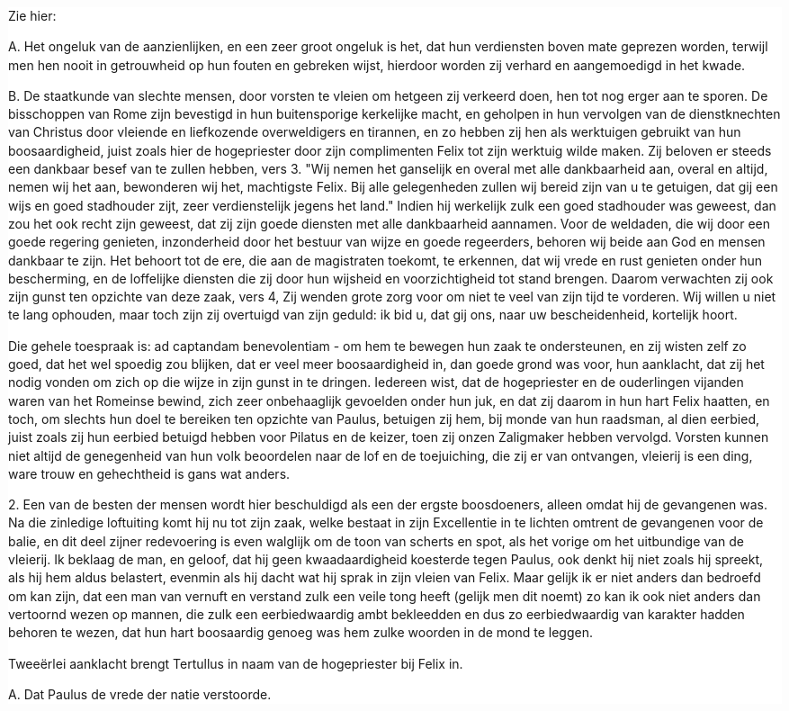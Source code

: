 Zie hier:

A. Het ongeluk van de aanzienlijken, en een zeer groot ongeluk is het, dat hun verdiensten boven mate geprezen worden, terwijl men hen nooit in getrouwheid op hun fouten en gebreken wijst, hierdoor worden zij verhard en aangemoedigd in het kwade.

B. De staatkunde van slechte mensen, door vorsten te vleien om hetgeen zij verkeerd doen, hen tot nog erger aan te sporen. De bisschoppen van Rome zijn bevestigd in hun buitensporige kerkelijke macht, en geholpen in hun vervolgen van de dienstknechten van Christus door vleiende en liefkozende overweldigers en tirannen, en zo hebben zij hen als werktuigen gebruikt van hun boosaardigheid, juist zoals hier de hogepriester door zijn complimenten Felix tot zijn werktuig wilde maken. Zij beloven er steeds een dankbaar besef van te zullen hebben, vers 3. "Wij nemen het ganselijk en overal met alle dankbaarheid aan, overal en altijd, nemen wij het aan, bewonderen wij het, machtigste Felix. Bij alle gelegenheden zullen wij bereid zijn van u te getuigen, dat gij een wijs en goed stadhouder zijt, zeer verdienstelijk jegens het land." Indien hij werkelijk zulk een goed stadhouder was geweest, dan zou het ook recht zijn geweest, dat zij zijn goede diensten met alle dankbaarheid aannamen. Voor de weldaden, die wij door een goede regering genieten, inzonderheid door het bestuur van wijze en goede regeerders, behoren wij beide aan God en mensen dankbaar te zijn. Het behoort tot de ere, die aan de magistraten toekomt, te erkennen, dat wij vrede en rust genieten onder hun bescherming, en de loffelijke diensten die zij door hun wijsheid en voorzichtigheid tot stand brengen. Daarom verwachten zij ook zijn gunst ten opzichte van deze zaak, vers 4, Zij wenden grote zorg voor om niet te veel van zijn tijd te vorderen. Wij willen u niet te lang ophouden, maar toch zijn zij overtuigd van zijn geduld: ik bid u, dat gij ons, naar uw bescheidenheid, kortelijk hoort. 

Die gehele toespraak is: ad captandam benevolentiam - om hem te bewegen hun zaak te ondersteunen, en zij wisten zelf zo goed, dat het wel spoedig zou blijken, dat er veel meer boosaardigheid in, dan goede grond was voor, hun aanklacht, dat zij het nodig vonden om zich op die wijze in zijn gunst in te dringen. Iedereen wist, dat de hogepriester en de ouderlingen vijanden waren van het Romeinse bewind, zich zeer onbehaaglijk gevoelden onder hun juk, en dat zij daarom in hun hart Felix haatten, en toch, om slechts hun doel te bereiken ten opzichte van Paulus, betuigen zij hem, bij monde van hun raadsman, al dien eerbied, juist zoals zij hun eerbied betuigd hebben voor Pilatus en de keizer, toen zij onzen Zaligmaker hebben vervolgd. Vorsten kunnen niet altijd de genegenheid van hun volk beoordelen naar de lof en de toejuiching, die zij er van ontvangen, vleierij is een ding, ware trouw en gehechtheid is gans wat anders. 

2\. Een van de besten der mensen wordt hier beschuldigd als een der ergste boosdoeners, alleen omdat hij de gevangenen was. Na die zinledige loftuiting komt hij nu tot zijn zaak, welke bestaat in zijn Excellentie in te lichten omtrent de gevangenen voor de balie, en dit deel zijner redevoering is even walglijk om de toon van scherts en spot, als het vorige om het uitbundige van de vleierij. Ik beklaag de man, en geloof, dat hij geen kwaadaardigheid koesterde tegen Paulus, ook denkt hij niet zoals hij spreekt, als hij hem aldus belastert, evenmin als hij dacht wat hij sprak in zijn vleien van Felix. Maar gelijk ik er niet anders dan bedroefd om kan zijn, dat een man van vernuft en verstand zulk een veile tong heeft (gelijk men dit noemt) zo kan ik ook niet anders dan vertoornd wezen op mannen, die zulk een eerbiedwaardig ambt bekleedden en dus zo eerbiedwaardig van karakter hadden behoren te wezen, dat hun hart boosaardig genoeg was hem zulke woorden in de mond te leggen. 

Tweeërlei aanklacht brengt Tertullus in naam van de hogepriester bij Felix in.

A. Dat Paulus de vrede der natie verstoorde. 